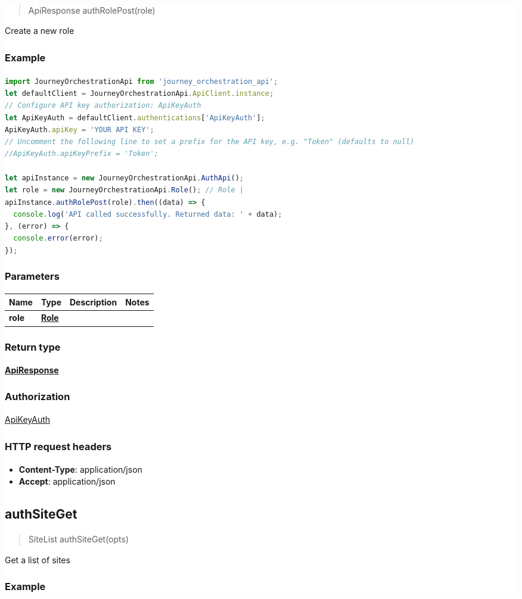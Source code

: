 > ApiResponse authRolePost(role)

Create a new role

### Example

```javascript
import JourneyOrchestrationApi from 'journey_orchestration_api';
let defaultClient = JourneyOrchestrationApi.ApiClient.instance;
// Configure API key authorization: ApiKeyAuth
let ApiKeyAuth = defaultClient.authentications['ApiKeyAuth'];
ApiKeyAuth.apiKey = 'YOUR API KEY';
// Uncomment the following line to set a prefix for the API key, e.g. "Token" (defaults to null)
//ApiKeyAuth.apiKeyPrefix = 'Token';

let apiInstance = new JourneyOrchestrationApi.AuthApi();
let role = new JourneyOrchestrationApi.Role(); // Role | 
apiInstance.authRolePost(role).then((data) => {
  console.log('API called successfully. Returned data: ' + data);
}, (error) => {
  console.error(error);
});

```

### Parameters


Name | Type | Description  | Notes
------------- | ------------- | ------------- | -------------
 **role** | [**Role**](Role.md)|  | 

### Return type

[**ApiResponse**](ApiResponse.md)

### Authorization

[ApiKeyAuth](../README.md#ApiKeyAuth)

### HTTP request headers

- **Content-Type**: application/json
- **Accept**: application/json


## authSiteGet

> SiteList authSiteGet(opts)

Get a list of sites

### Example
